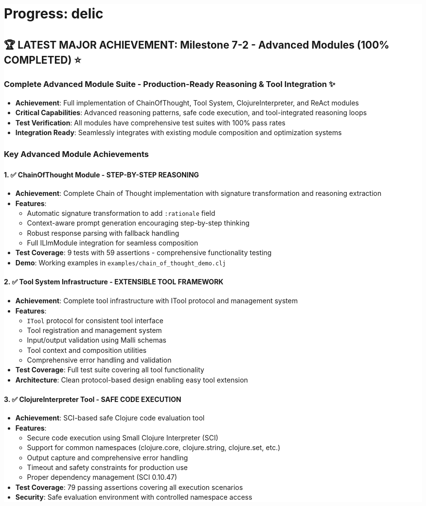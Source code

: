 # Progress: delic

## 🏆 LATEST MAJOR ACHIEVEMENT: Milestone 7-2 - Advanced Modules (100% COMPLETED) ⭐

### **Complete Advanced Module Suite** - Production-Ready Reasoning & Tool Integration ✨
- **Achievement**: Full implementation of ChainOfThought, Tool System, ClojureInterpreter, and ReAct modules
- **Critical Capabilities**: Advanced reasoning patterns, safe code execution, and tool-integrated reasoning loops
- **Test Verification**: All modules have comprehensive test suites with 100% pass rates
- **Integration Ready**: Seamlessly integrates with existing module composition and optimization systems

### Key Advanced Module Achievements

#### 1. **✅ ChainOfThought Module** - **STEP-BY-STEP REASONING**
- **Achievement**: Complete Chain of Thought implementation with signature transformation and reasoning extraction
- **Features**:
  - Automatic signature transformation to add `:rationale` field
  - Context-aware prompt generation encouraging step-by-step thinking
  - Robust response parsing with fallback handling
  - Full ILlmModule integration for seamless composition
- **Test Coverage**: 9 tests with 59 assertions - comprehensive functionality testing
- **Demo**: Working examples in `examples/chain_of_thought_demo.clj`

#### 2. **✅ Tool System Infrastructure** - **EXTENSIBLE TOOL FRAMEWORK**
- **Achievement**: Complete tool infrastructure with ITool protocol and management system
- **Features**:
  - `ITool` protocol for consistent tool interface
  - Tool registration and management system
  - Input/output validation using Malli schemas
  - Tool context and composition utilities
  - Comprehensive error handling and validation
- **Test Coverage**: Full test suite covering all tool functionality
- **Architecture**: Clean protocol-based design enabling easy tool extension

#### 3. **✅ ClojureInterpreter Tool** - **SAFE CODE EXECUTION**
- **Achievement**: SCI-based safe Clojure code evaluation tool
- **Features**:
  - Secure code execution using Small Clojure Interpreter (SCI)
  - Support for common namespaces (clojure.core, clojure.string, clojure.set, etc.)
  - Output capture and comprehensive error handling
  - Timeout and safety constraints for production use
  - Proper dependency management (SCI 0.10.47)
- **Test Coverage**: 79 passing assertions covering all execution scenarios
- **Security**: Safe evaluation environment with controlled namespace access
